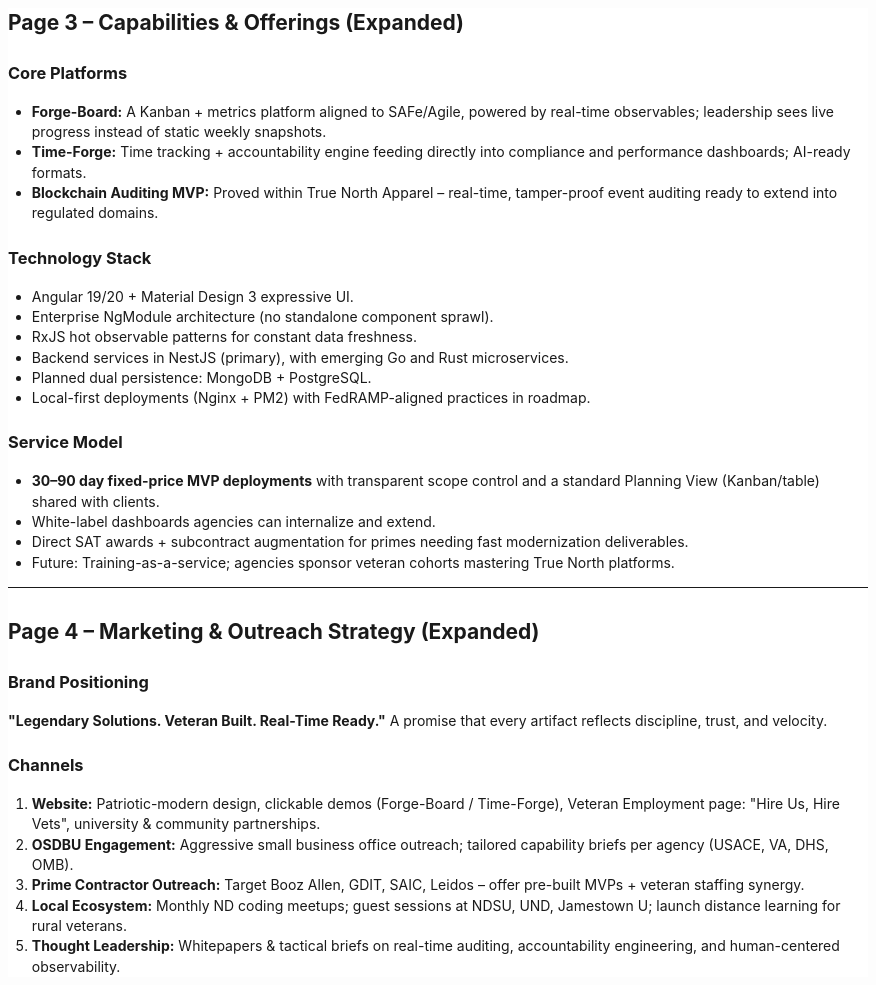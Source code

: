 
## Page 3 – Capabilities & Offerings (Expanded)

### Core Platforms

- **Forge-Board:** A Kanban + metrics platform aligned to SAFe/Agile, powered by real-time observables; leadership sees live progress instead of static weekly snapshots.
- **Time-Forge:** Time tracking + accountability engine feeding directly into compliance and performance dashboards; AI-ready formats.
- **Blockchain Auditing MVP:** Proved within True North Apparel – real-time, tamper-proof event auditing ready to extend into regulated domains.

### Technology Stack

- Angular 19/20 + Material Design 3 expressive UI.
- Enterprise NgModule architecture (no standalone component sprawl).
- RxJS hot observable patterns for constant data freshness.
- Backend services in NestJS (primary), with emerging Go and Rust microservices.
- Planned dual persistence: MongoDB + PostgreSQL.
- Local-first deployments (Nginx + PM2) with FedRAMP-aligned practices in roadmap.

### Service Model

- **30–90 day fixed-price MVP deployments** with transparent scope control and a standard Planning View (Kanban/table) shared with clients.
- White-label dashboards agencies can internalize and extend.
- Direct SAT awards + subcontract augmentation for primes needing fast modernization deliverables.
- Future: Training-as-a-service; agencies sponsor veteran cohorts mastering True North platforms.

---

## Page 4 – Marketing & Outreach Strategy (Expanded)

### Brand Positioning

**"Legendary Solutions. Veteran Built. Real-Time Ready."**
A promise that every artifact reflects discipline, trust, and velocity.

### Channels

1. **Website:** Patriotic-modern design, clickable demos (Forge-Board / Time-Forge), Veteran Employment page: "Hire Us, Hire Vets", university & community partnerships.
2. **OSDBU Engagement:** Aggressive small business office outreach; tailored capability briefs per agency (USACE, VA, DHS, OMB).
3. **Prime Contractor Outreach:** Target Booz Allen, GDIT, SAIC, Leidos – offer pre-built MVPs + veteran staffing synergy.
4. **Local Ecosystem:** Monthly ND coding meetups; guest sessions at NDSU, UND, Jamestown U; launch distance learning for rural veterans.
5. **Thought Leadership:** Whitepapers & tactical briefs on real-time auditing, accountability engineering, and human-centered observability.
